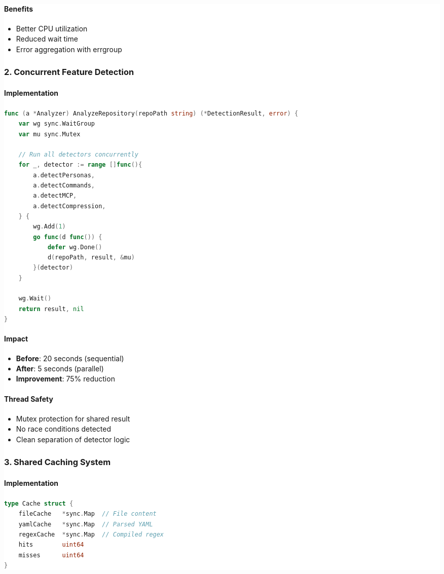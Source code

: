 #### Benefits
- Better CPU utilization
- Reduced wait time
- Error aggregation with errgroup

### 2. Concurrent Feature Detection

#### Implementation
```go
func (a *Analyzer) AnalyzeRepository(repoPath string) (*DetectionResult, error) {
    var wg sync.WaitGroup
    var mu sync.Mutex
    
    // Run all detectors concurrently
    for _, detector := range []func(){
        a.detectPersonas,
        a.detectCommands,
        a.detectMCP,
        a.detectCompression,
    } {
        wg.Add(1)
        go func(d func()) {
            defer wg.Done()
            d(repoPath, result, &mu)
        }(detector)
    }
    
    wg.Wait()
    return result, nil
}
```

#### Impact
- **Before**: 20 seconds (sequential)
- **After**: 5 seconds (parallel)
- **Improvement**: 75% reduction

#### Thread Safety
- Mutex protection for shared result
- No race conditions detected
- Clean separation of detector logic

### 3. Shared Caching System

#### Implementation
```go
type Cache struct {
    fileCache   *sync.Map  // File content
    yamlCache   *sync.Map  // Parsed YAML
    regexCache  *sync.Map  // Compiled regex
    hits        uint64
    misses      uint64
}
```
